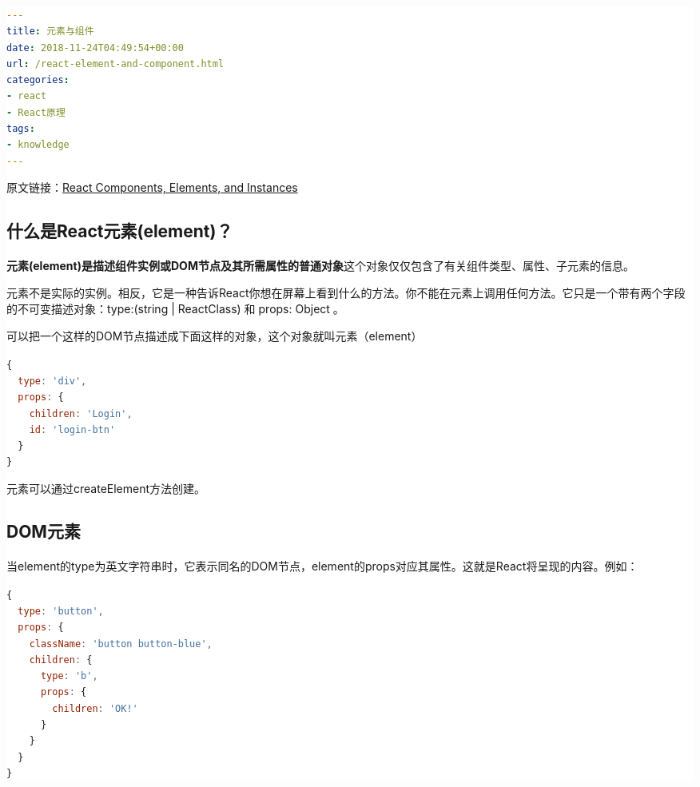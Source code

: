 ```yaml
---
title: 元素与组件
date: 2018-11-24T04:49:54+00:00
url: /react-element-and-component.html
categories:
- react
- React原理
tags:
- knowledge
---
```

原文链接：[React Components, Elements, and Instances][1]

## 什么是React元素(element)？

**元素(element)是描述组件实例或DOM节点及其所需属性的普通对象**这个对象仅仅包含了有关组件类型、属性、子元素的信息。

元素不是实际的实例。相反，它是一种告诉React你想在屏幕上看到什么的方法。你不能在元素上调用任何方法。它只是一个带有两个字段的不可变描述对象：type:(string | ReactClass) 和 props: Object 。

可以把一个这样的DOM节点描述成下面这样的对象，这个对象就叫元素（element）

```js
{
  type: 'div',
  props: {
    children: 'Login',
    id: 'login-btn'
  }
}
```

元素可以通过createElement方法创建。

## DOM元素

当element的type为英文字符串时，它表示同名的DOM节点，element的props对应其属性。这就是React将呈现的内容。例如：

```js
{
  type: 'button',
  props: {
    className: 'button button-blue',
    children: {
      type: 'b',
      props: {
        children: 'OK!'
      }
    }
  }
}
```


[1]: https://reactjs.org/blog/2015/12/18/react-components-elements-and-instances.html
[2]: https://reactjs.org/docs/top-level-api.html#reactdom.render
[3]: https://reactjs.org/docs/component-api.html#setstate
[4]: https://reactjs.org/docs/more-about-refs.html
[5]: https://reactjs.org/docs/component-api.html
[6]: https://reactjs.org/docs/top-level-api.html#react.createelement
[7]: https://reactjs.org/docs/jsx-in-depth.html
[8]: https://reactjs.org/docs/top-level-api.html#react.createfactory